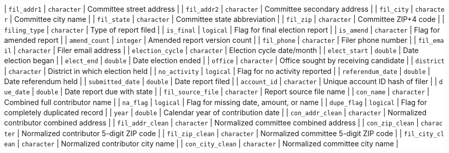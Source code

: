 | `fil_addr1`       | `character` | Committee street address                |
| `fil_addr2`       | `character` | Committee secondary address             |
| `fil_city`        | `character` | Committee city name                     |
| `fil_state`       | `character` | Committee state abbreviation            |
| `fil_zip`         | `character` | Committee ZIP+4 code                    |
| `filing_type`     | `character` | Type of report filed                    |
| `is_final`        | `logical`   | Flag for final election report          |
| `is_amend`        | `character` | Flag for amended report                 |
| `amend_count`     | `integer`   | Amended report version count            |
| `fil_phone`       | `character` | Filer phone number                      |
| `fil_email`       | `character` | Filer email address                     |
| `election_cycle`  | `character` | Election cycle date/month               |
| `elect_start`     | `double`    | Date election began                     |
| `elect_end`       | `double`    | Date election ended                     |
| `office`          | `character` | Office sought by receiving candidate    |
| `district`        | `character` | District in which election held         |
| `no_activity`     | `logical`   | Flag for no activity reported           |
| `referendum_date` | `double`    | Date referendum held                    |
| `submitted_date`  | `double`    | Date report filed                       |
| `account_id`      | `character` | Unique account ID hash of filer         |
| `due_date`        | `double`    | Date report due with state              |
| `fil_source_file` | `character` | Report source file name                 |
| `con_name`        | `character` | Combined full contributor name          |
| `na_flag`         | `logical`   | Flag for missing date, amount, or name  |
| `dupe_flag`       | `logical`   | Flag for completely duplicated record   |
| `year`            | `double`    | Calendar year of contribution date      |
| `con_addr_clean`  | `character` | Normalized contributor combined address |
| `fil_addr_clean`  | `character` | Normalized committee combined address   |
| `con_zip_clean`   | `character` | Normalized contributor 5-digit ZIP code |
| `fil_zip_clean`   | `character` | Normalized committee 5-digit ZIP code   |
| `fil_city_clean`  | `character` | Normalized contributor city name        |
| `con_city_clean`  | `character` | Normalized committee city name          |
